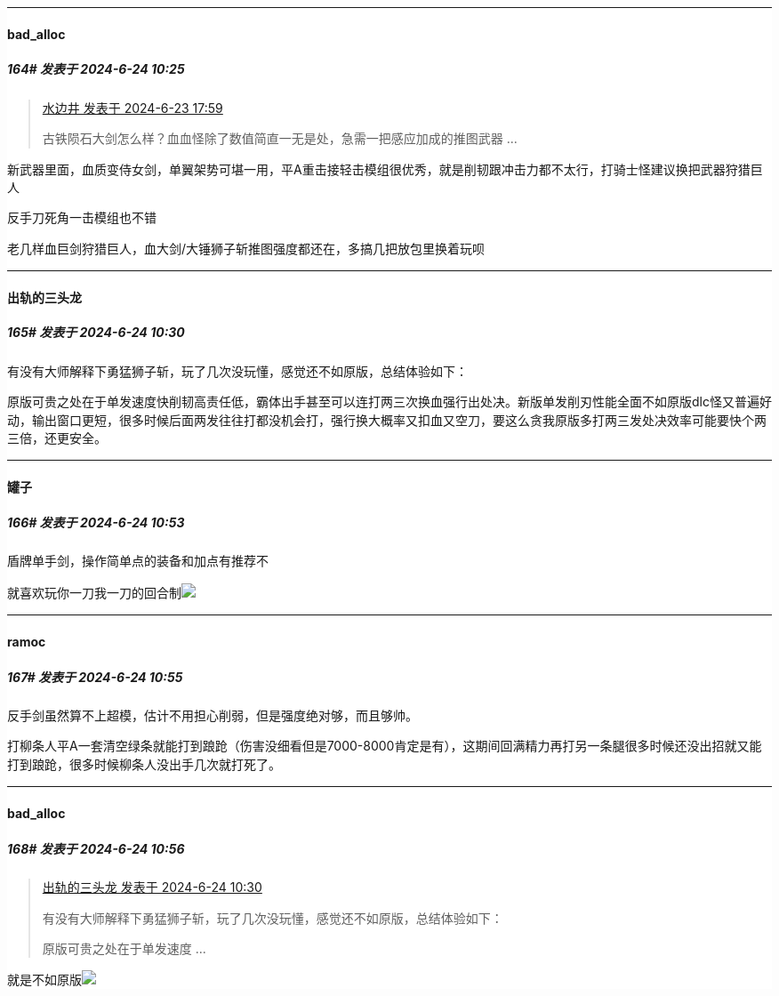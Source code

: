 
*****

####  bad_alloc  
##### 164#       发表于 2024-6-24 10:25

<blockquote><a href="httphttps://bbs.saraba1st.com/2b/forum.php?mod=redirect&amp;goto=findpost&amp;pid=65348114&amp;ptid=2188506" target="_blank">水边井 发表于 2024-6-23 17:59</a>

古铁陨石大剑怎么样？血血怪除了数值简直一无是处，急需一把感应加成的推图武器 ...</blockquote>
新武器里面，血质变侍女剑，单翼架势可堪一用，平A重击接轻击模组很优秀，就是削韧跟冲击力都不太行，打骑士怪建议换把武器狩猎巨人

反手刀死角一击模组也不错

老几样血巨剑狩猎巨人，血大剑/大锤狮子斩推图强度都还在，多搞几把放包里换着玩呗


*****

####  出轨的三头龙  
##### 165#       发表于 2024-6-24 10:30

有没有大师解释下勇猛狮子斩，玩了几次没玩懂，感觉还不如原版，总结体验如下：

原版可贵之处在于单发速度快削韧高责任低，霸体出手甚至可以连打两三次换血强行出处决。新版单发削刃性能全面不如原版dlc怪又普遍好动，输出窗口更短，很多时候后面两发往往打都没机会打，强行换大概率又扣血又空刀，要这么贪我原版多打两三发处决效率可能要快个两三倍，还更安全。


*****

####  罐子  
##### 166#       发表于 2024-6-24 10:53

盾牌单手剑，操作简单点的装备和加点有推荐不

就喜欢玩你一刀我一刀的回合制<img src="https://static.saraba1st.com/image/smiley/face2017/018.png" referrerpolicy="no-referrer">

*****

####  ramoc  
##### 167#       发表于 2024-6-24 10:55

反手剑虽然算不上超模，估计不用担心削弱，但是强度绝对够，而且够帅。

打柳条人平A一套清空绿条就能打到踉跄（伤害没细看但是7000-8000肯定是有），这期间回满精力再打另一条腿很多时候还没出招就又能打到踉跄，很多时候柳条人没出手几次就打死了。

*****

####  bad_alloc  
##### 168#       发表于 2024-6-24 10:56

<blockquote><a href="httphttps://bbs.saraba1st.com/2b/forum.php?mod=redirect&amp;goto=findpost&amp;pid=65355974&amp;ptid=2188506" target="_blank">出轨的三头龙 发表于 2024-6-24 10:30</a>

有没有大师解释下勇猛狮子斩，玩了几次没玩懂，感觉还不如原版，总结体验如下：

原版可贵之处在于单发速度 ...</blockquote>
就是不如原版<img src="https://static.saraba1st.com/image/smiley/face2017/067.png" referrerpolicy="no-referrer">
